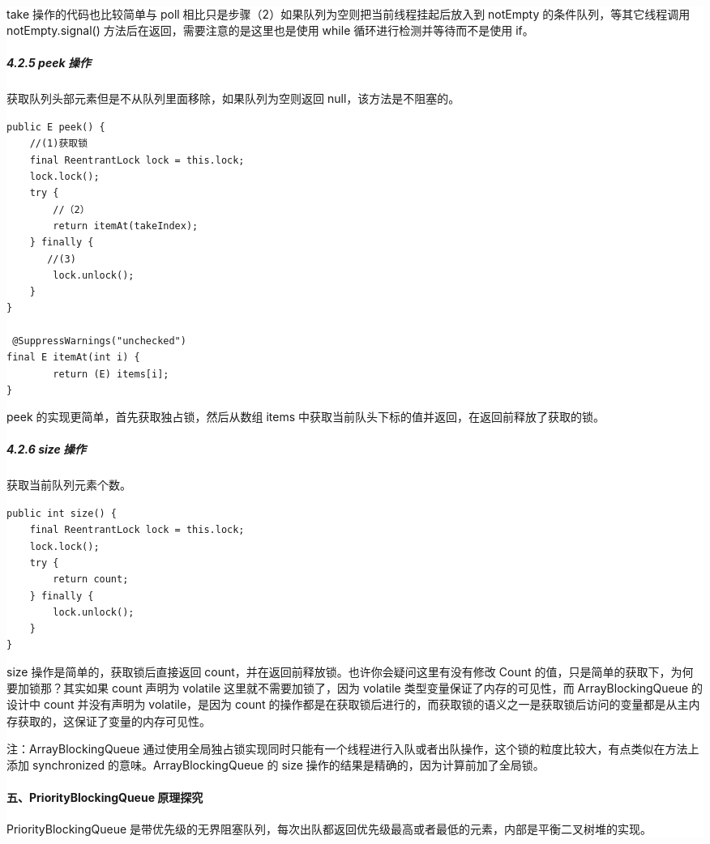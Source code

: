 take 操作的代码也比较简单与 poll 相比只是步骤（2）如果队列为空则把当前线程挂起后放入到 notEmpty 的条件队列，等其它线程调用 notEmpty.signal() 方法后在返回，需要注意的是这里也是使用 while 循环进行检测并等待而不是使用 if。

##### 4.2.5 peek 操作

获取队列头部元素但是不从队列里面移除，如果队列为空则返回 null，该方法是不阻塞的。

```
public E peek() {
    //(1)获取锁
    final ReentrantLock lock = this.lock;
    lock.lock();
    try {
        //（2）
        return itemAt(takeIndex);
    } finally {
       //(3)
        lock.unlock();
    }
}

 @SuppressWarnings("unchecked")
final E itemAt(int i) {
        return (E) items[i];
}
```

peek 的实现更简单，首先获取独占锁，然后从数组 items 中获取当前队头下标的值并返回，在返回前释放了获取的锁。

##### 4.2.6 size 操作

获取当前队列元素个数。

```
public int size() {
    final ReentrantLock lock = this.lock;
    lock.lock();
    try {
        return count;
    } finally {
        lock.unlock();
    }
}
```

size 操作是简单的，获取锁后直接返回 count，并在返回前释放锁。也许你会疑问这里有没有修改 Count 的值，只是简单的获取下，为何要加锁那？其实如果 count 声明为 volatile 这里就不需要加锁了，因为 volatile 类型变量保证了内存的可见性，而 ArrayBlockingQueue 的设计中 count 并没有声明为 volatile，是因为 count 的操作都是在获取锁后进行的，而获取锁的语义之一是获取锁后访问的变量都是从主内存获取的，这保证了变量的内存可见性。

注：ArrayBlockingQueue 通过使用全局独占锁实现同时只能有一个线程进行入队或者出队操作，这个锁的粒度比较大，有点类似在方法上添加 synchronized 的意味。ArrayBlockingQueue 的 size 操作的结果是精确的，因为计算前加了全局锁。

#### 五、PriorityBlockingQueue 原理探究

PriorityBlockingQueue 是带优先级的无界阻塞队列，每次出队都返回优先级最高或者最低的元素，内部是平衡二叉树堆的实现。
